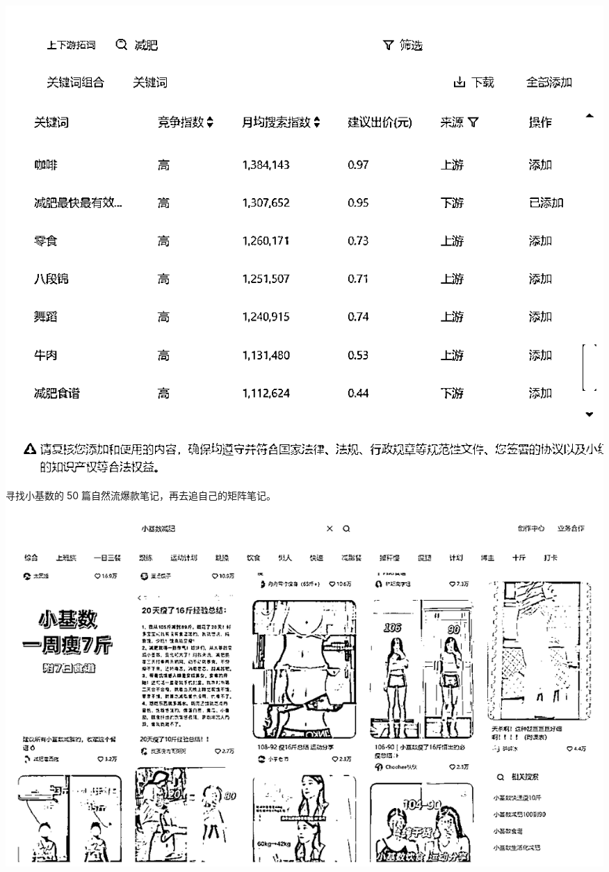 ![](img/5b195224277e97cbcb9fde4a3842a755.png "None")

寻找小基数的 50 篇自然流爆款笔记，再去追自己的矩阵笔记。

![](img/93897ceb3670597ebffb7c9cfc90e793.png "None")